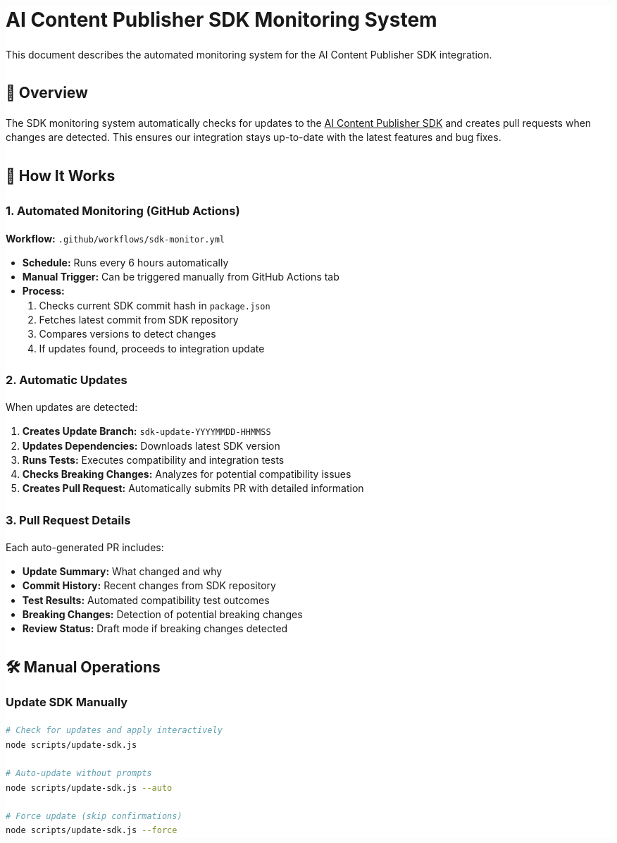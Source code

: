 # AI Content Publisher SDK Monitoring System

This document describes the automated monitoring system for the AI Content Publisher SDK integration.

## 🎯 Overview

The SDK monitoring system automatically checks for updates to the [AI Content Publisher SDK](https://github.com/tindevelopers/ai-content-publisher) and creates pull requests when changes are detected. This ensures our integration stays up-to-date with the latest features and bug fixes.

## 🔄 How It Works

### 1. Automated Monitoring (GitHub Actions)

**Workflow:** `.github/workflows/sdk-monitor.yml`

- **Schedule:** Runs every 6 hours automatically
- **Manual Trigger:** Can be triggered manually from GitHub Actions tab
- **Process:**
  1. Checks current SDK commit hash in `package.json`
  2. Fetches latest commit from SDK repository
  3. Compares versions to detect changes
  4. If updates found, proceeds to integration update

### 2. Automatic Updates

When updates are detected:

1. **Creates Update Branch:** `sdk-update-YYYYMMDD-HHMMSS`
2. **Updates Dependencies:** Downloads latest SDK version
3. **Runs Tests:** Executes compatibility and integration tests
4. **Checks Breaking Changes:** Analyzes for potential compatibility issues
5. **Creates Pull Request:** Automatically submits PR with detailed information

### 3. Pull Request Details

Each auto-generated PR includes:

- **Update Summary:** What changed and why
- **Commit History:** Recent changes from SDK repository
- **Test Results:** Automated compatibility test outcomes
- **Breaking Changes:** Detection of potential breaking changes
- **Review Status:** Draft mode if breaking changes detected

## 🛠️ Manual Operations

### Update SDK Manually

```bash
# Check for updates and apply interactively
node scripts/update-sdk.js

# Auto-update without prompts
node scripts/update-sdk.js --auto

# Force update (skip confirmations)
node scripts/update-sdk.js --force
```
